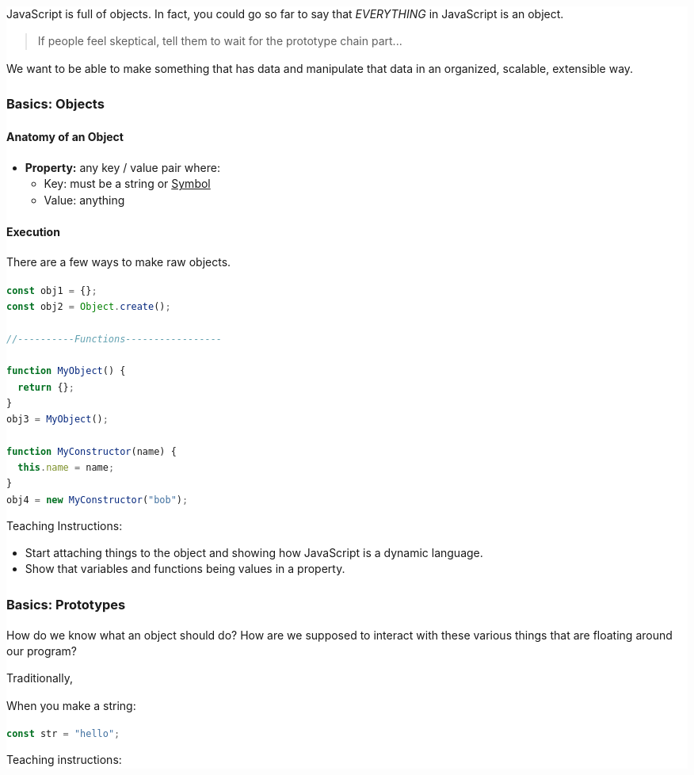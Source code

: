 JavaScript is full of objects. In fact, you could go so far to say that _EVERYTHING_ in JavaScript is an object.

> If people feel skeptical, tell them to wait for the prototype chain part...

We want to be able to make something that has data and manipulate that data in an organized, scalable, extensible way.

### Basics: Objects

#### Anatomy of an Object

- **Property:** any key / value pair where:
  - Key: must be a string or [Symbol](https://developer.mozilla.org/en-US/docs/Web/JavaScript/Reference/Global_Objects/Symbol)
  - Value: anything

#### Execution

There are a few ways to make raw objects.

```js
const obj1 = {};
const obj2 = Object.create();

//----------Functions-----------------

function MyObject() {
  return {};
}
obj3 = MyObject();

function MyConstructor(name) {
  this.name = name;
}
obj4 = new MyConstructor("bob");
```

Teaching Instructions:

- Start attaching things to the object and showing how JavaScript is a dynamic language.
- Show that variables and functions being values in a property.

### Basics: Prototypes

How do we know what an object should do? How are we supposed to interact with these various things that are floating around our program?

Traditionally,

When you make a string:

```js
const str = "hello";
```

Teaching instructions:
